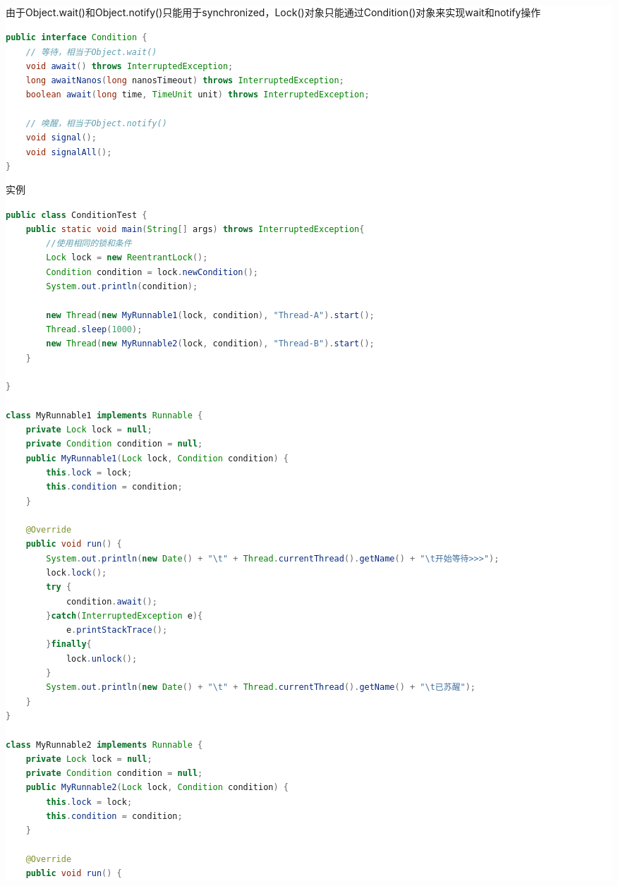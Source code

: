 由于Object.wait()和Object.notify()只能用于synchronized，Lock()对象只能通过Condition()对象来实现wait和notify操作

```java
public interface Condition {
    // 等待，相当于Object.wait()
    void await() throws InterruptedException;
    long awaitNanos(long nanosTimeout) throws InterruptedException;
    boolean await(long time, TimeUnit unit) throws InterruptedException;

    // 唤醒，相当于Object.notify()
    void signal();  
    void signalAll();
}
```

实例

```java
public class ConditionTest {
    public static void main(String[] args) throws InterruptedException{
        //使用相同的锁和条件
        Lock lock = new ReentrantLock();
        Condition condition = lock.newCondition();
        System.out.println(condition);

        new Thread(new MyRunnable1(lock, condition), "Thread-A").start();
        Thread.sleep(1000);
        new Thread(new MyRunnable2(lock, condition), "Thread-B").start();
    }

}

class MyRunnable1 implements Runnable {
    private Lock lock = null;
    private Condition condition = null;
    public MyRunnable1(Lock lock, Condition condition) {
        this.lock = lock;
        this.condition = condition;
    }

    @Override
    public void run() {
        System.out.println(new Date() + "\t" + Thread.currentThread().getName() + "\t开始等待>>>");
        lock.lock();
        try {
            condition.await();
        }catch(InterruptedException e){
            e.printStackTrace();
        }finally{
            lock.unlock();
        }
        System.out.println(new Date() + "\t" + Thread.currentThread().getName() + "\t已苏醒");
    }
}

class MyRunnable2 implements Runnable {
    private Lock lock = null;
    private Condition condition = null;
    public MyRunnable2(Lock lock, Condition condition) {
        this.lock = lock;
        this.condition = condition;
    }

    @Override
    public void run() {
```